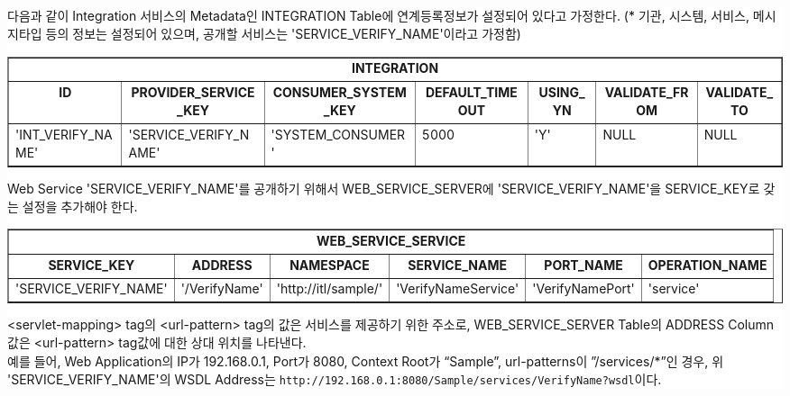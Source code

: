 다음과 같이 Integration 서비스의 Metadata인 INTEGRATION Table에 연계등록정보가 설정되어 있다고 가정한다. (* 기관, 시스템, 서비스, 메시지타입 등의 정보는 설정되어 있으며, 공개할 서비스는 'SERVICE_VERIFY_NAME'이라고 가정함)

<table border="1">
  <tr>
    <td colspan="7" style="text-align: center; font-weight: bold;">INTEGRATION</td>
  </tr>
  <tr>
    <td style="text-align: center; font-weight: bold;">ID</td>
    <td style="text-align: center; font-weight: bold;">PROVIDER_SERVICE_KEY</td>
    <td style="text-align: center; font-weight: bold;">CONSUMER_SYSTEM_KEY</td>
    <td style="text-align: center; font-weight: bold;">DEFAULT_TIMEOUT</td>
    <td style="text-align: center; font-weight: bold;">USING_YN</td>
    <td style="text-align: center; font-weight: bold;">VALIDATE_FROM</td>
    <td style="text-align: center; font-weight: bold;">VALIDATE_TO</td>
  </tr>
  <tr>
    <td>'INT_VERIFY_NAME'</td>
    <td>'SERVICE_VERIFY_NAME'</td>
    <td>'SYSTEM_CONSUMER'</td>
    <td>5000</td>
    <td>'Y'</td>
    <td>NULL</td>
    <td>NULL</td>
  </tr>
</table>

Web Service 'SERVICE_VERIFY_NAME'를 공개하기 위해서 WEB_SERVICE_SERVER에 'SERVICE_VERIFY_NAME'을 SERVICE_KEY로 갖는 설정을 추가해야 한다.

<table border="1">
  <tr>
    <td colspan="6" style="text-align: center; font-weight: bold;">WEB_SERVICE_SERVICE</td>
  </tr>
  <tr>
    <td style="text-align: center; font-weight: bold;">SERVICE_KEY</td>
    <td style="text-align: center; font-weight: bold;">ADDRESS</td>
    <td style="text-align: center; font-weight: bold;">NAMESPACE</td>
    <td style="text-align: center; font-weight: bold;">SERVICE_NAME</td>
    <td style="text-align: center; font-weight: bold;">PORT_NAME</td>
    <td style="text-align: center; font-weight: bold;">OPERATION_NAME</td>
  </tr>
  <tr>
    <td>'SERVICE_VERIFY_NAME'</td>
    <td>'/VerifyName'</td>
    <td>'http://itl/sample/'</td>
    <td>'VerifyNameService'</td>
    <td>'VerifyNamePort'</td>
    <td>'service'</td>
  </tr>
</table>

&lt;servlet-mapping&gt; tag의 &lt;url-pattern&gt; tag의 값은 서비스를 제공하기 위한 주소로, WEB_SERVICE_SERVER Table의 ADDRESS Column 값은 &lt;url-pattern&gt; tag값에 대한 상대 위치를 나타낸다.<br/>
예를 들어, Web Application의 IP가 192.168.0.1, Port가 8080, Context Root가 “Sample”, url-patterns이 ”/services/*”인 경우, 위 'SERVICE_VERIFY_NAME'의 WSDL Address는 `http://192.168.0.1:8080/Sample/services/VerifyName?wsdl`이다.
